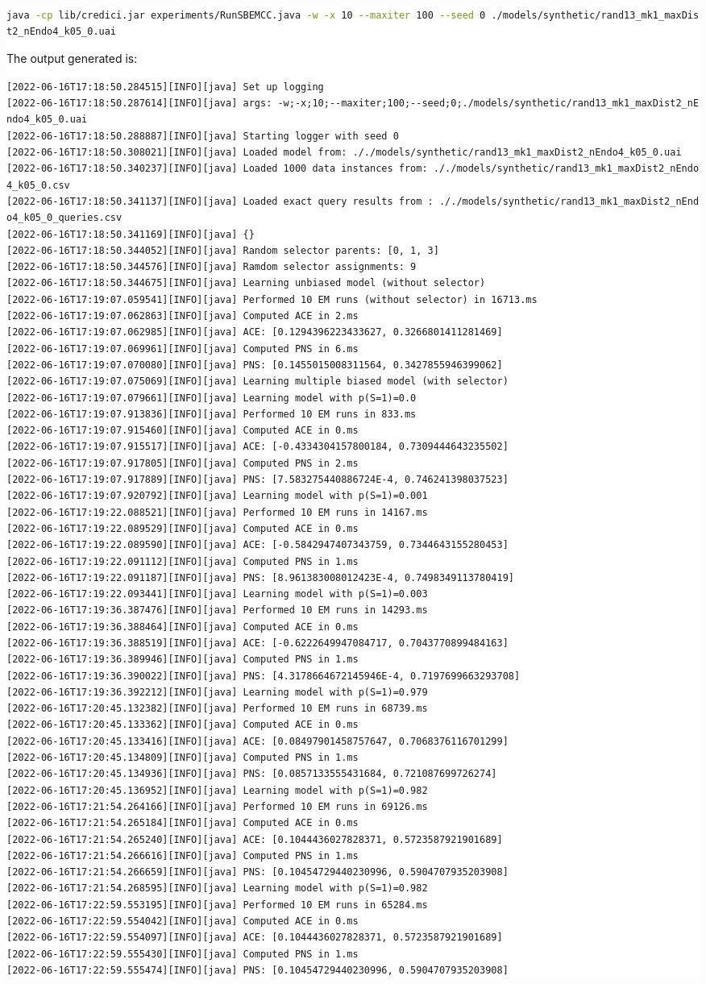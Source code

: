 ```bash
java -cp lib/credici.jar experiments/RunSBEMCC.java -w -x 10 --maxiter 100 --seed 0 ./models/synthetic/rand13_mk1_maxDist2_nEndo4_k05_0.uai
```


The output generated is:

```
[2022-06-16T17:18:50.284515][INFO][java] Set up logging
[2022-06-16T17:18:50.287614][INFO][java] args: -w;-x;10;--maxiter;100;--seed;0;./models/synthetic/rand13_mk1_maxDist2_nEndo4_k05_0.uai
[2022-06-16T17:18:50.288887][INFO][java] Starting logger with seed 0
[2022-06-16T17:18:50.308021][INFO][java] Loaded model from: ././models/synthetic/rand13_mk1_maxDist2_nEndo4_k05_0.uai
[2022-06-16T17:18:50.340237][INFO][java] Loaded 1000 data instances from: ././models/synthetic/rand13_mk1_maxDist2_nEndo4_k05_0.csv
[2022-06-16T17:18:50.341137][INFO][java] Loaded exact query results from : ././models/synthetic/rand13_mk1_maxDist2_nEndo4_k05_0_queries.csv
[2022-06-16T17:18:50.341169][INFO][java] {}
[2022-06-16T17:18:50.344052][INFO][java] Random selector parents: [0, 1, 3]
[2022-06-16T17:18:50.344576][INFO][java] Ramdom selector assignments: 9
[2022-06-16T17:18:50.344675][INFO][java] Learning unbiased model (without selector)
[2022-06-16T17:19:07.059541][INFO][java] Performed 10 EM runs (without selector) in 16713.ms
[2022-06-16T17:19:07.062863][INFO][java] Computed ACE in 2.ms
[2022-06-16T17:19:07.062985][INFO][java] ACE: [0.1294396223433627, 0.3266801411281469]
[2022-06-16T17:19:07.069961][INFO][java] Computed PNS in 6.ms
[2022-06-16T17:19:07.070080][INFO][java] PNS: [0.1455015008311564, 0.3427855946399062]
[2022-06-16T17:19:07.075069][INFO][java] Learning multiple biased model (with selector)
[2022-06-16T17:19:07.079661][INFO][java] Learning model with p(S=1)=0.0
[2022-06-16T17:19:07.913836][INFO][java] Performed 10 EM runs in 833.ms
[2022-06-16T17:19:07.915460][INFO][java] Computed ACE in 0.ms
[2022-06-16T17:19:07.915517][INFO][java] ACE: [-0.4334304157800184, 0.7309444643235502]
[2022-06-16T17:19:07.917805][INFO][java] Computed PNS in 2.ms
[2022-06-16T17:19:07.917889][INFO][java] PNS: [7.583275440886724E-4, 0.746241398037523]
[2022-06-16T17:19:07.920792][INFO][java] Learning model with p(S=1)=0.001
[2022-06-16T17:19:22.088521][INFO][java] Performed 10 EM runs in 14167.ms
[2022-06-16T17:19:22.089529][INFO][java] Computed ACE in 0.ms
[2022-06-16T17:19:22.089590][INFO][java] ACE: [-0.5842947407343759, 0.7344643155280453]
[2022-06-16T17:19:22.091112][INFO][java] Computed PNS in 1.ms
[2022-06-16T17:19:22.091187][INFO][java] PNS: [8.961383008012423E-4, 0.7498349113780419]
[2022-06-16T17:19:22.093441][INFO][java] Learning model with p(S=1)=0.003
[2022-06-16T17:19:36.387476][INFO][java] Performed 10 EM runs in 14293.ms
[2022-06-16T17:19:36.388464][INFO][java] Computed ACE in 0.ms
[2022-06-16T17:19:36.388519][INFO][java] ACE: [-0.6222649947084717, 0.7043770899484163]
[2022-06-16T17:19:36.389946][INFO][java] Computed PNS in 1.ms
[2022-06-16T17:19:36.390022][INFO][java] PNS: [4.3178664672145946E-4, 0.7197699663293708]
[2022-06-16T17:19:36.392212][INFO][java] Learning model with p(S=1)=0.979
[2022-06-16T17:20:45.132382][INFO][java] Performed 10 EM runs in 68739.ms
[2022-06-16T17:20:45.133362][INFO][java] Computed ACE in 0.ms
[2022-06-16T17:20:45.133416][INFO][java] ACE: [0.08497901458757647, 0.7068376116701299]
[2022-06-16T17:20:45.134809][INFO][java] Computed PNS in 1.ms
[2022-06-16T17:20:45.134936][INFO][java] PNS: [0.0857133555431684, 0.721087699726274]
[2022-06-16T17:20:45.136952][INFO][java] Learning model with p(S=1)=0.982
[2022-06-16T17:21:54.264166][INFO][java] Performed 10 EM runs in 69126.ms
[2022-06-16T17:21:54.265184][INFO][java] Computed ACE in 0.ms
[2022-06-16T17:21:54.265240][INFO][java] ACE: [0.1044436027828371, 0.5723587921901689]
[2022-06-16T17:21:54.266616][INFO][java] Computed PNS in 1.ms
[2022-06-16T17:21:54.266659][INFO][java] PNS: [0.10454729440230996, 0.5904707935203908]
[2022-06-16T17:21:54.268595][INFO][java] Learning model with p(S=1)=0.982
[2022-06-16T17:22:59.553195][INFO][java] Performed 10 EM runs in 65284.ms
[2022-06-16T17:22:59.554042][INFO][java] Computed ACE in 0.ms
[2022-06-16T17:22:59.554097][INFO][java] ACE: [0.1044436027828371, 0.5723587921901689]
[2022-06-16T17:22:59.555430][INFO][java] Computed PNS in 1.ms
[2022-06-16T17:22:59.555474][INFO][java] PNS: [0.10454729440230996, 0.5904707935203908]
```